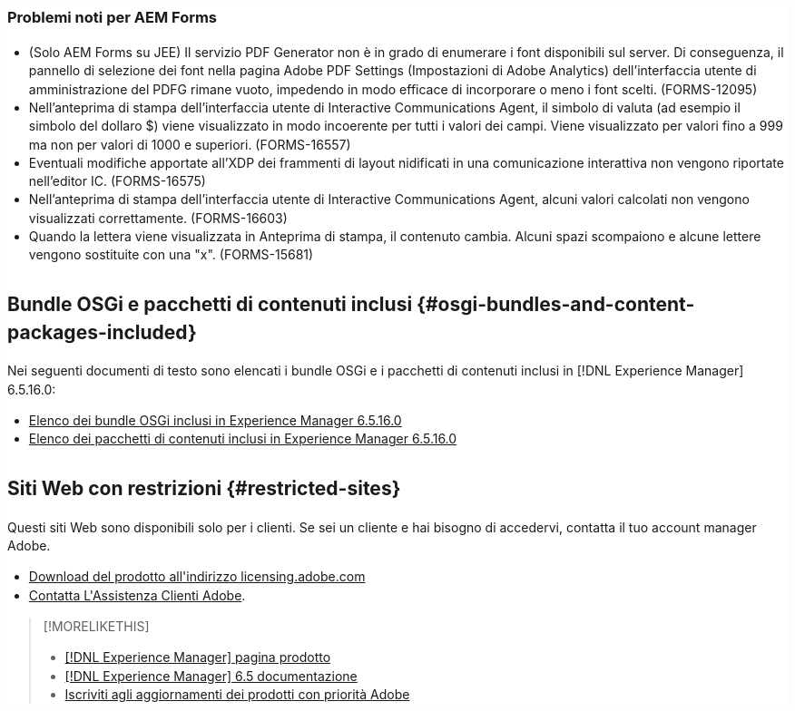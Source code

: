 ### Problemi noti per AEM Forms

* (Solo AEM Forms su JEE) Il servizio PDF Generator non è in grado di enumerare i font disponibili sul server. Di conseguenza, il pannello di selezione dei font nella pagina Adobe PDF Settings (Impostazioni di Adobe Analytics) dell’interfaccia utente di amministrazione del PDFG rimane vuoto, impedendo in modo efficace di incorporare o meno i font scelti. (FORMS-12095)
* Nell’anteprima di stampa dell’interfaccia utente di Interactive Communications Agent, il simbolo di valuta (ad esempio il simbolo del dollaro $) viene visualizzato in modo incoerente per tutti i valori dei campi. Viene visualizzato per valori fino a 999 ma non per valori di 1000 e superiori. (FORMS-16557)
* Eventuali modifiche apportate all’XDP dei frammenti di layout nidificati in una comunicazione interattiva non vengono riportate nell’editor IC. (FORMS-16575)
* Nell’anteprima di stampa dell’interfaccia utente di Interactive Communications Agent, alcuni valori calcolati non vengono visualizzati correttamente. (FORMS-16603)
* Quando la lettera viene visualizzata in Anteprima di stampa, il contenuto cambia. Alcuni spazi scompaiono e alcune lettere vengono sostituite con una &quot;x&quot;. (FORMS-15681)


## Bundle OSGi e pacchetti di contenuti inclusi {#osgi-bundles-and-content-packages-included}

Nei seguenti documenti di testo sono elencati i bundle OSGi e i pacchetti di contenuti inclusi in [!DNL Experience Manager] 6.5.16.0: 

* [Elenco dei bundle OSGi inclusi in Experience Manager 6.5.16.0](/help/release-notes/assets/65160_bundles.txt) 
* [Elenco dei pacchetti di contenuti inclusi in Experience Manager 6.5.16.0](/help/release-notes/assets/65160_packages.txt) 

## Siti Web con restrizioni {#restricted-sites}

Questi siti Web sono disponibili solo per i clienti. Se sei un cliente e hai bisogno di accedervi, contatta il tuo account manager Adobe.

* [Download del prodotto all&#39;indirizzo licensing.adobe.com](https://licensing.adobe.com/)
* [Contatta L&#39;Assistenza Clienti Adobe](https://experienceleague.adobe.com/docs/customer-one/using/home.html?lang=it).

>[!MORELIKETHIS]
>
>* [[!DNL Experience Manager] pagina prodotto](https://business.adobe.com/it/products/experience-manager/adobe-experience-manager.html)
>* [[!DNL Experience Manager] 6.5 documentazione](https://experienceleague.adobe.com/docs/experience-manager-65.html?lang=it)
>* [Iscriviti agli aggiornamenti dei prodotti con priorità Adobe](https://www.adobe.com/subscription/priority-product-update.html)
